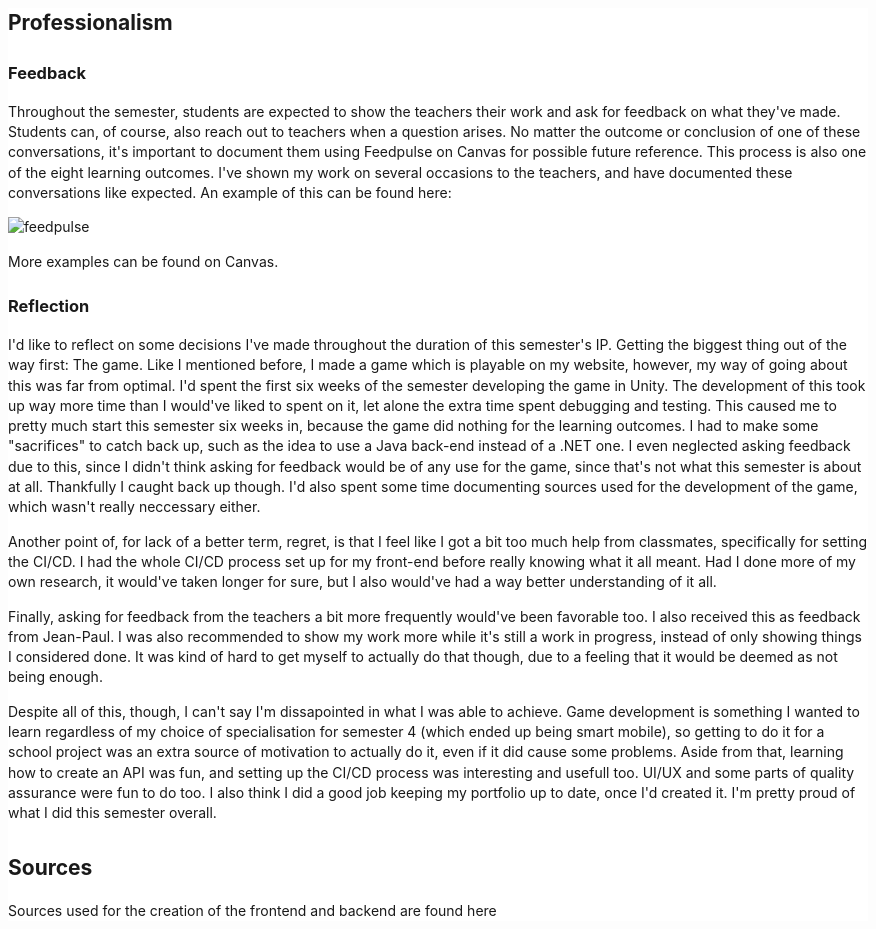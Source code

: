 ## Professionalism

### Feedback

Throughout the semester, students are expected to show the teachers their work and ask for feedback on what they've made. Students can, of course, also reach out to teachers when a question arises. No matter the outcome or conclusion of one of these conversations, it's important to document them using Feedpulse on Canvas for possible future reference. This process is also one of the eight learning outcomes. I've shown my work on several occasions to the teachers, and have documented these conversations like expected. An example of this can be found here:

<img width="386" alt="feedpulse" src="https://user-images.githubusercontent.com/100349697/203642711-31b9f335-0571-4e3d-93e6-d1f69349a42d.png">

More examples can be found on Canvas.

### Reflection

I'd like to reflect on some decisions I've made throughout the duration of this semester's IP. Getting the biggest thing out of the way first: The game. Like I mentioned before, I made a game which is playable on my website, however, my way of going about this was far from optimal. I'd spent the first six weeks of the semester developing the game in Unity. The development of this took up way more time than I would've liked to spent on it, let alone the extra time spent debugging and testing. This caused me to pretty much start this semester six weeks in, because the game did nothing for the learning outcomes. I had to make some "sacrifices" to catch back up, such as the idea to use a Java back-end instead of a .NET one. I even neglected asking feedback due to this, since I didn't think asking for feedback would be of any use for the game, since that's not what this semester is about at all. Thankfully I caught back up though. I'd also spent some time documenting sources used for the development of the game, which wasn't really neccessary either.

Another point of, for lack of a better term, regret, is that I feel like I got a bit too much help from classmates, specifically for setting the CI/CD. I had the whole CI/CD process set up for my front-end before really knowing what it all meant. Had I done more of my own research, it would've taken longer for sure, but I also would've had a way better understanding of it all.

Finally, asking for feedback from the teachers a bit more frequently would've been favorable too. I also received this as feedback from Jean-Paul. I was also recommended to show my work more while it's still a work in progress, instead of only showing things I considered done. It was kind of hard to get myself to actually do that though, due to a feeling that it would be deemed as not being enough.

Despite all of this, though, I can't say I'm dissapointed in what I was able to achieve. Game development is something I wanted to learn regardless of my choice of specialisation for semester 4 (which ended up being smart mobile), so getting to do it for a school project was an extra source of motivation to actually do it, even if it did cause some problems. Aside from that, learning how to create an API was fun, and setting up the CI/CD process was interesting and usefull too. UI/UX and some parts of quality assurance were fun to do too. I also think I did a good job keeping my portfolio up to date, once I'd created it. I'm pretty proud of what I did this semester overall.

## Sources

Sources used for the creation of the frontend and backend are found here
